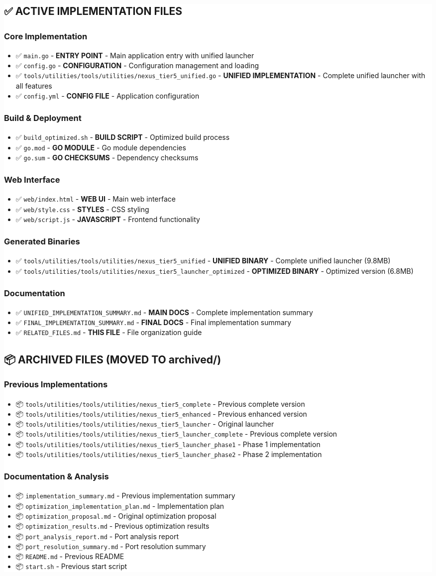 ## ✅ **ACTIVE IMPLEMENTATION FILES**

### **Core Implementation**

- ✅ `main.go` - **ENTRY POINT** - Main application entry with unified launcher
- ✅ `config.go` - **CONFIGURATION** - Configuration management and loading
- ✅ `tools/utilities/tools/utilities/nexus_tier5_unified.go` - **UNIFIED IMPLEMENTATION** - Complete unified launcher with all features
- ✅ `config.yml` - **CONFIG FILE** - Application configuration

### **Build & Deployment**

- ✅ `build_optimized.sh` - **BUILD SCRIPT** - Optimized build process
- ✅ `go.mod` - **GO MODULE** - Go module dependencies
- ✅ `go.sum` - **GO CHECKSUMS** - Dependency checksums

### **Web Interface**

- ✅ `web/index.html` - **WEB UI** - Main web interface
- ✅ `web/style.css` - **STYLES** - CSS styling
- ✅ `web/script.js` - **JAVASCRIPT** - Frontend functionality

### **Generated Binaries**

- ✅ `tools/utilities/tools/utilities/nexus_tier5_unified` - **UNIFIED BINARY** - Complete unified launcher (9.8MB)
- ✅ `tools/utilities/tools/utilities/nexus_tier5_launcher_optimized` - **OPTIMIZED BINARY** - Optimized version (6.8MB)

### **Documentation**

- ✅ `UNIFIED_IMPLEMENTATION_SUMMARY.md` - **MAIN DOCS** - Complete implementation summary
- ✅ `FINAL_IMPLEMENTATION_SUMMARY.md` - **FINAL DOCS** - Final implementation summary
- ✅ `RELATED_FILES.md` - **THIS FILE** - File organization guide

## 📦 **ARCHIVED FILES (MOVED TO archived/)**

### **Previous Implementations**

- 📦 `tools/utilities/tools/utilities/nexus_tier5_complete` - Previous complete version
- 📦 `tools/utilities/tools/utilities/nexus_tier5_enhanced` - Previous enhanced version
- 📦 `tools/utilities/tools/utilities/nexus_tier5_launcher` - Original launcher
- 📦 `tools/utilities/tools/utilities/nexus_tier5_launcher_complete` - Previous complete version
- 📦 `tools/utilities/tools/utilities/nexus_tier5_launcher_phase1` - Phase 1 implementation
- 📦 `tools/utilities/tools/utilities/nexus_tier5_launcher_phase2` - Phase 2 implementation

### **Documentation & Analysis**

- 📦 `implementation_summary.md` - Previous implementation summary
- 📦 `optimization_implementation_plan.md` - Implementation plan
- 📦 `optimization_proposal.md` - Original optimization proposal
- 📦 `optimization_results.md` - Previous optimization results
- 📦 `port_analysis_report.md` - Port analysis report
- 📦 `port_resolution_summary.md` - Port resolution summary
- 📦 `README.md` - Previous README
- 📦 `start.sh` - Previous start script
